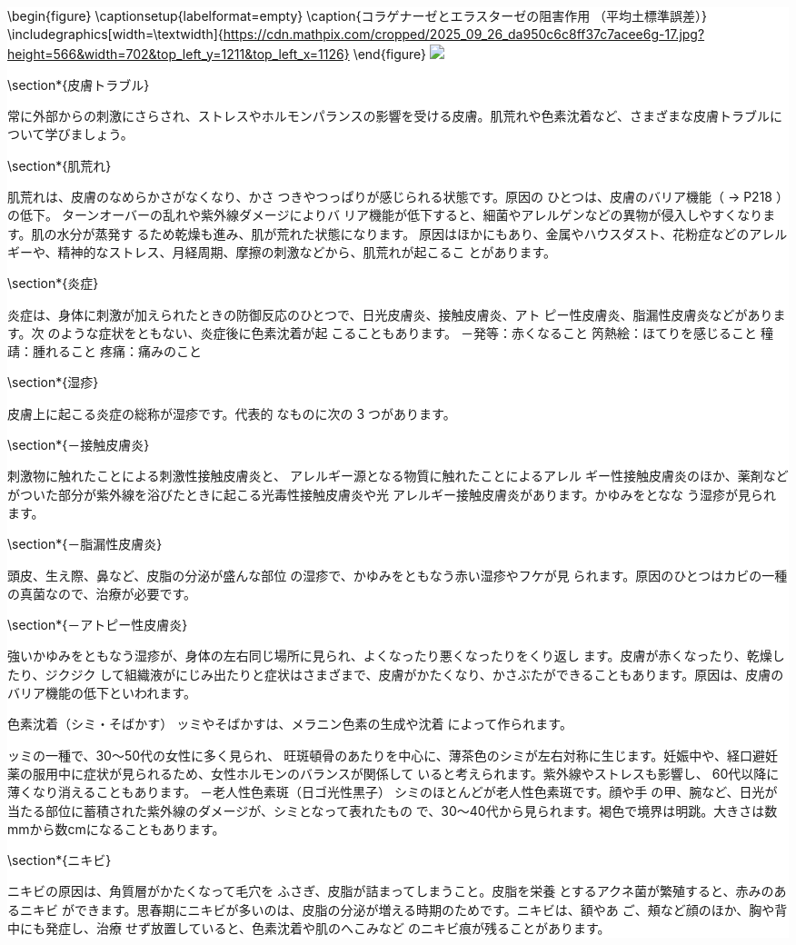 \begin{figure}
\captionsetup{labelformat=empty}
\caption{コラゲナーゼとエラスターゼの阻害作用 （平均土標準誤差）}
\includegraphics[width=\textwidth]{https://cdn.mathpix.com/cropped/2025_09_26_da950c6c8ff37c7acee6g-17.jpg?height=566&width=702&top_left_y=1211&top_left_x=1126}
\end{figure}
![](https://cdn.mathpix.com/cropped/2025_09_26_da950c6c8ff37c7acee6g-17.jpg?height=594&width=722&top_left_y=1775&top_left_x=1121)

\section*{皮膚トラブル}

常に外部からの刺激にさらされ、ストレスやホルモンパランスの影響を受ける皮膚。肌荒れや色素沈着など、さまざまな皮膚トラブルについて学びましょう。

\section*{肌荒れ}

肌荒れは、皮膚のなめらかさがなくなり、かさ つきやつっぱりが感じられる状態です。原因の ひとつは、皮膚のバリア機能（ $\rightarrow$ P218 ）の低下。 ターンオーバーの乱れや紫外線ダメージによりバ リア機能が低下すると、細菌やアレルゲンなどの異物が侵入しやすくなります。肌の水分が蒸発す るため乾燥も進み、肌が荒れた状態になります。
原因はほかにもあり、金属やハウスダスト、花粉症などのアレルギーや、精神的なストレス、月経周期、摩擦の刺激などから、肌荒れが起こるこ とがあります。

\section*{炎症}

炎症は、身体に刺激が加えられたときの防御反応のひとつで、日光皮膚炎、接触皮膚炎、アト ピー性皮膚炎、脂漏性皮膚炎などがあります。次 のような症状をともない、炎症後に色素沈着が起 こることもあります。
－発等：赤くなること
笍熱絵：ほてりを感じること
穜靕：腫れること
疼痛：痛みのこと

\section*{湿疹}

皮膚上に起こる炎症の総称が湿疹です。代表的 なものに次の 3 つがあります。

\section*{－接触皮膚炎}

刺激物に触れたことによる刺激性接触皮膚炎と、 アレルギー源となる物質に触れたことによるアレル ギー性接触皮膚炎のほか、薬剤などがついた部分が紫外線を浴びたときに起こる光毒性接触皮膚炎や光 アレルギー接触皮膚炎があります。かゆみをとなな う湿疹が見られます。

\section*{－脂漏性皮膚炎}

頭皮、生え際、鼻など、皮脂の分泌が盛んな部位 の湿疹で、かゆみをともなう赤い湿疹やフケが見 られます。原因のひとつはカビの一種の真菌なので、治療が必要です。

\section*{－アトピー性皮膚炎}

強いかゆみをともなう湿疹が、身体の左右同じ場所に見られ、よくなったり悪くなったりをくり返し ます。皮膚が赤くなったり、乾燥したり、ジクジク して組織液がにじみ出たりと症状はさまざまで、皮膚がかたくなり、かさぶたができることもあります。原因は、皮膚のバリア機能の低下といわれます。

色素沈着（シミ・そばかす）
ッミやそばかすは、メラニン色素の生成や沈着 によって作られます。

ッミの一種で、30～50代の女性に多く見られ、
旺斑頓骨のあたりを中心に、薄茶色のシミが左右対称に生じます。妊娠中や、経口避妊薬の服用中に症状が見られるため、女性ホルモンのバランスが関係して いると考えられます。紫外線やストレスも影響し、 60代以降に薄くなり消えることもあります。
－老人性色素斑（日ゴ光性黒子）
シミのほとんどが老人性色素斑です。顔や手 の甲、腕など、日光が当たる部位に蓄積された紫外線のダメージが、シミとなって表れたもの で、30～40代から見られます。褐色で境界は明跳。大きさは数mmから数cmになることもあります。

\section*{ニキビ}

ニキビの原因は、角質層がかたくなって毛穴を ふさぎ、皮脂が詰まってしまうこと。皮脂を栄養 とするアクネ菌が繁殖すると、赤みのあるニキビ ができます。思春期にニキビが多いのは、皮脂の分泌が増える時期のためです。ニキビは、額やあ ご、頰など顔のほか、胸や背中にも発症し、治療 せず放置していると、色素沈着や肌のへこみなど のニキビ痕が残ることがあります。
